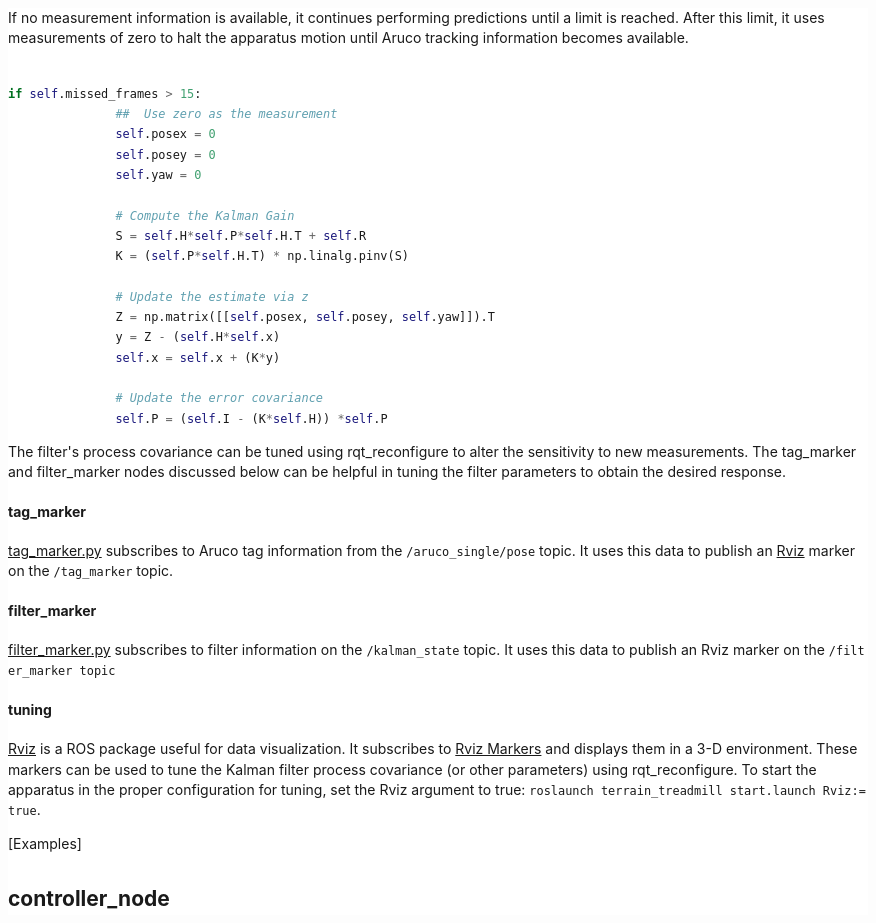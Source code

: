 ```python
 ```

 If no measurement information is available, it continues performing predictions until a limit is reached. After this limit, it uses measurements of zero to halt the apparatus motion until Aruco tracking information becomes available.

 ```python

 if self.missed_frames > 15:
 				##  Use zero as the measurement
 				self.posex = 0
 				self.posey = 0
 				self.yaw = 0

 				# Compute the Kalman Gain
 				S = self.H*self.P*self.H.T + self.R
 				K = (self.P*self.H.T) * np.linalg.pinv(S)

 				# Update the estimate via z
 				Z = np.matrix([[self.posex, self.posey, self.yaw]]).T
 				y = Z - (self.H*self.x)
 				self.x = self.x + (K*y)

 				# Update the error covariance
 				self.P = (self.I - (K*self.H)) *self.P

 ```

 The filter's process covariance can be tuned using rqt_reconfigure to alter the sensitivity to new measurements. The tag_marker and filter_marker nodes discussed below can be helpful in tuning the filter parameters to obtain the desired response.

 #### tag_marker

 [tag_marker.py](https://github.com/BlakeStrebel/terrain_treadmill/blob/master/src/tag_marker.py) subscribes to Aruco tag information from the `/aruco_single/pose` topic. It uses this data to publish an [Rviz](http://wiki.ros.org/rviz) marker on the `/tag_marker` topic.

 #### filter_marker

 [filter_marker.py](https://github.com/BlakeStrebel/terrain_treadmill/blob/master/src/filter_marker.py) subscribes to filter information on the `/kalman_state` topic. It uses this data to publish an Rviz marker on the `/filter_marker topic`

 #### tuning
[Rviz](http://wiki.ros.org/rviz) is a ROS package useful for data visualization. It subscribes to [Rviz Markers](http://wiki.ros.org/rviz/DisplayTypes/Marker) and displays them in a 3-D environment. These markers can be used to tune the Kalman filter process covariance (or other parameters) using rqt_reconfigure. To start the apparatus in the proper configuration for tuning, set the Rviz argument to true: `roslaunch terrain_treadmill start.launch Rviz:=true`.

[Examples]


## controller_node
